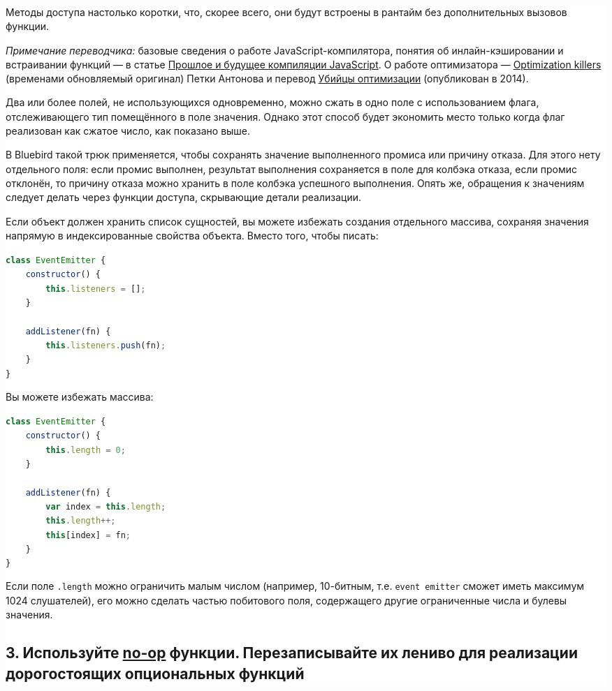 Методы доступа настолько коротки, что, скорее всего, они будут встроены в рантайм без дополнительных вызовов функции.

_Примечание переводчика:_ базовые сведения о работе JavaScript-компилятора, понятия об инлайн-кэшировании и встраивании функций — в статье [Прошлое и будущее компиляции JavaScript](https://habrahabr.ru/post/182802/). О работе оптимизатора — [Optimization killers](https://github.com/petkaantonov/bluebird/wiki/Optimization-killers) (временами обновляемый оригинал) Петки Антонова и перевод [Убийцы оптимизации](http://frontender.info/optimization-killers/) (опубликован в 2014).

Два или более полей, не использующихся одновременно, можно сжать в одно поле с использованием флага, отслеживающего тип помещённого в поле значения. Однако этот способ будет экономить место только когда флаг реализован как сжатое число, как показано выше.

В Bluebird такой трюк применяется, чтобы сохранять значение выполненного промиса или причину отказа. Для этого нету отдельного поля: если промис выполнен, результат выполнения сохраняется в поле для колбэка отказа, если промис отклонён, то причину отказа можно хранить в поле колбэка успешного выполнения. Опять же, обращения к значениям следует делать через функции доступа, скрывающие детали реализации.

Если объект должен хранить список сущностей, вы можете избежать создания отдельного массива, сохраняя значения напрямую в индексированные свойства объекта. Вместо того, чтобы писать:

```js
class EventEmitter {
	constructor() {
		this.listeners = [];
	}

	addListener(fn) {
		this.listeners.push(fn);
	}
}
```

Вы можете избежать массива:

```js
class EventEmitter {
	constructor() {
		this.length = 0;
	}

	addListener(fn) {
		var index = this.length;
		this.length++;
		this[index] = fn;
	}
}
```

Если поле `.length` можно ограничить малым числом (например, 10-битным, т.е. `event emitter` сможет иметь максимум 1024 слушателей), его можно сделать частью побитового поля, содержащего другие ограниченные числа и булевы значения.

## 3. Используйте [no-op](https://ru.wikipedia.org/wiki/NOP) функции. Перезаписывайте их лениво для реализации дорогостоящих опциональных функций
